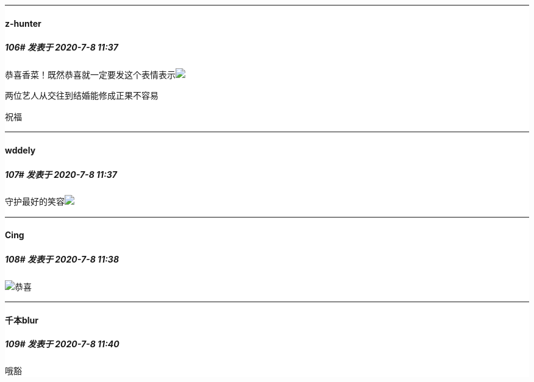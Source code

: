 




-----

####  z-hunter  
##### 106#       发表于 2020-7-8 11:37




恭喜香菜！既然恭喜就一定要发这个表情表示<img src="https://static.saraba1st.com/image/smiley/face2017/067.png" referrerpolicy="no-referrer">

两位艺人从交往到结婚能修成正果不容易

祝福







-----

####  wddely  
##### 107#       发表于 2020-7-8 11:37




守护最好的笑容<img src="https://static.saraba1st.com/image/smiley/face2017/072.png" referrerpolicy="no-referrer">







-----

####  Cing  
##### 108#       发表于 2020-7-8 11:38



<img src="https://static.saraba1st.com/image/smiley/face2017/067.png" referrerpolicy="no-referrer">恭喜







-----

####  千本blur  
##### 109#       发表于 2020-7-8 11:40




哦豁


